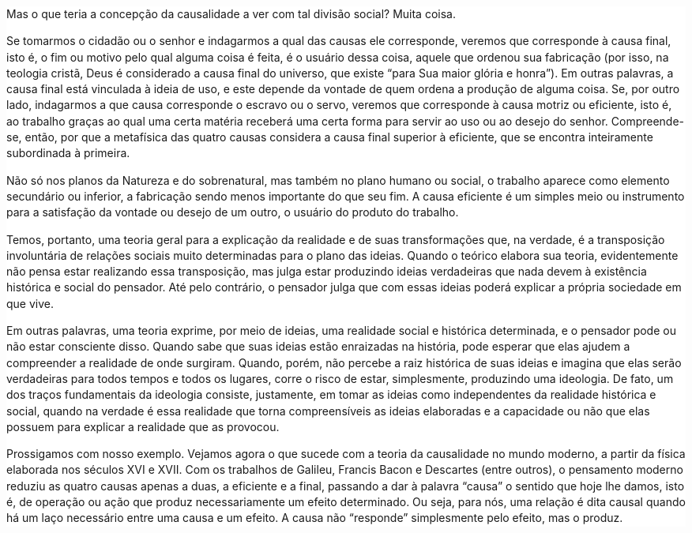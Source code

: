  Mas o que teria a concepção da causalidade a ver com tal divisão
 social? Muita coisa.

 Se tomarmos o cidadão ou o senhor e indagarmos a qual das causas ele
 corresponde, veremos que corresponde à causa final, isto é, o fim ou
 motivo pelo qual alguma coisa é feita, é o usuário dessa coisa, aquele
 que ordenou sua fabricação (por isso, na teologia cristã, Deus é
 considerado a causa final do universo, que existe “para Sua maior
 glória e honra”). Em outras palavras, a causa final está vinculada à
 ideia de uso, e este depende da vontade de quem ordena a produção de
 alguma coisa. Se, por outro lado, indagarmos a que causa corresponde o
 escravo ou o servo, veremos que corresponde à causa motriz ou
 eficiente, isto é, ao trabalho graças ao qual uma certa matéria receberá uma certa forma para servir ao uso ou ao desejo do senhor.
 Compreende-se, então, por que a metafísica das quatro causas considera
 a causa final superior à eficiente, que se encontra inteiramente
 subordinada à primeira.

 Não só nos planos da Natureza e do sobrenatural, mas também no plano
 humano ou social, o trabalho aparece como elemento secundário ou
 inferior, a fabricação sendo menos importante do que seu fim. A causa
 eficiente é um simples meio ou instrumento para a satisfação da
 vontade ou desejo de um outro, o usuário do produto do trabalho.

 Temos, portanto, uma teoria geral para a explicação da realidade e de
 suas transformações que, na verdade, é a transposição involuntária de
 relações sociais muito determinadas para o plano das ideias. Quando o
 teórico elabora sua teoria, evidentemente não pensa estar realizando
 essa transposição, mas julga estar produzindo ideias verdadeiras que
 nada devem à existência histórica e social do pensador. Até pelo
 contrário, o pensador julga que com essas ideias poderá explicar a
 própria sociedade em que vive.

 Em outras palavras, uma teoria exprime, por meio de ideias, uma
 realidade social e histórica determinada, e o pensador pode ou não
 estar consciente disso. Quando sabe que suas ideias estão enraizadas
 na história, pode esperar que elas ajudem a compreender a realidade de
 onde surgiram. Quando, porém, não percebe a raiz histórica de suas
 ideias e imagina que elas serão verdadeiras para todos tempos e todos
 os lugares, corre o risco de estar, simplesmente, produzindo uma
 ideologia. De fato, um dos traços fundamentais da ideologia consiste,
 justamente, em tomar as ideias como independentes da realidade histórica e social,
 quando na verdade é essa realidade que torna compreensíveis as ideias
 elaboradas e a capacidade ou não que elas possuem para explicar a
 realidade que as provocou.

 Prossigamos com nosso exemplo. Vejamos agora o que sucede com a teoria
 da causalidade no mundo moderno, a partir da física elaborada nos
 séculos XVI e XVII. Com os trabalhos de Galileu, Francis Bacon e
 Descartes (entre outros), o pensamento moderno reduziu as quatro
 causas apenas a duas, a eficiente e a final, passando a dar à palavra
 “causa” o sentido que hoje lhe damos, isto é, de operação ou ação que
 produz necessariamente um efeito determinado. Ou seja, para nós, uma
 relação é dita causal quando há um laço necessário entre uma causa e
 um efeito. A causa não “responde” simplesmente pelo efeito, mas o produz.
